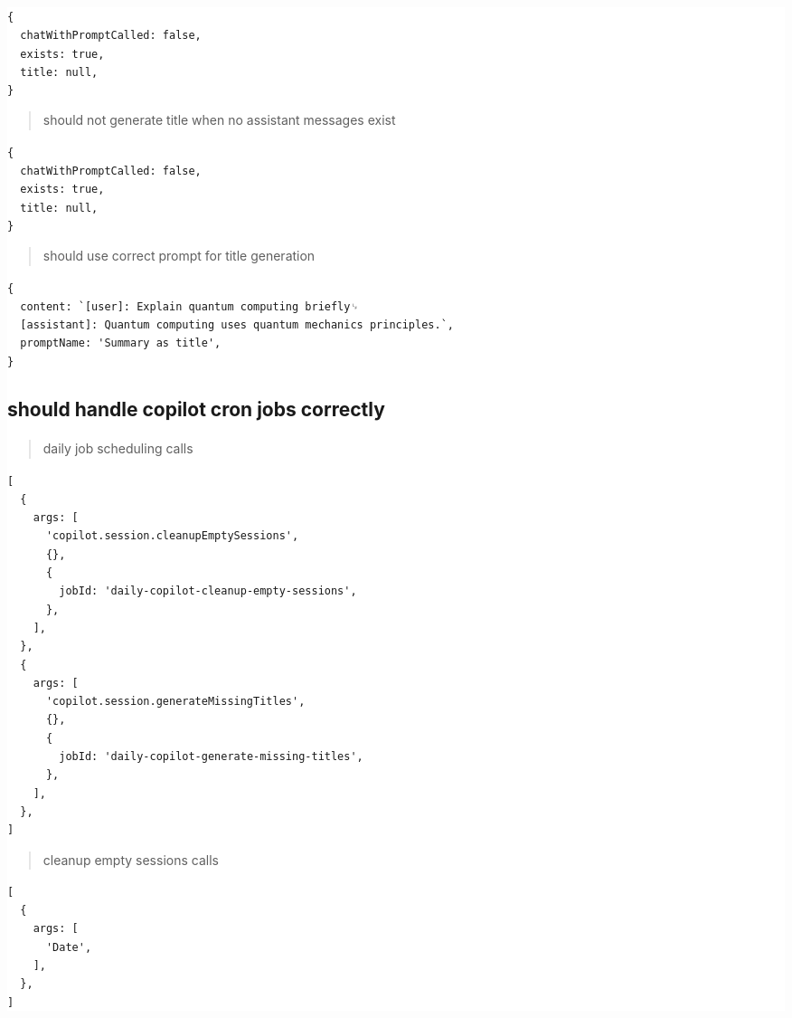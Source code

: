     {
      chatWithPromptCalled: false,
      exists: true,
      title: null,
    }

> should not generate title when no assistant messages exist

    {
      chatWithPromptCalled: false,
      exists: true,
      title: null,
    }

> should use correct prompt for title generation

    {
      content: `[user]: Explain quantum computing briefly␊
      [assistant]: Quantum computing uses quantum mechanics principles.`,
      promptName: 'Summary as title',
    }

## should handle copilot cron jobs correctly

> daily job scheduling calls

    [
      {
        args: [
          'copilot.session.cleanupEmptySessions',
          {},
          {
            jobId: 'daily-copilot-cleanup-empty-sessions',
          },
        ],
      },
      {
        args: [
          'copilot.session.generateMissingTitles',
          {},
          {
            jobId: 'daily-copilot-generate-missing-titles',
          },
        ],
      },
    ]

> cleanup empty sessions calls

    [
      {
        args: [
          'Date',
        ],
      },
    ]

